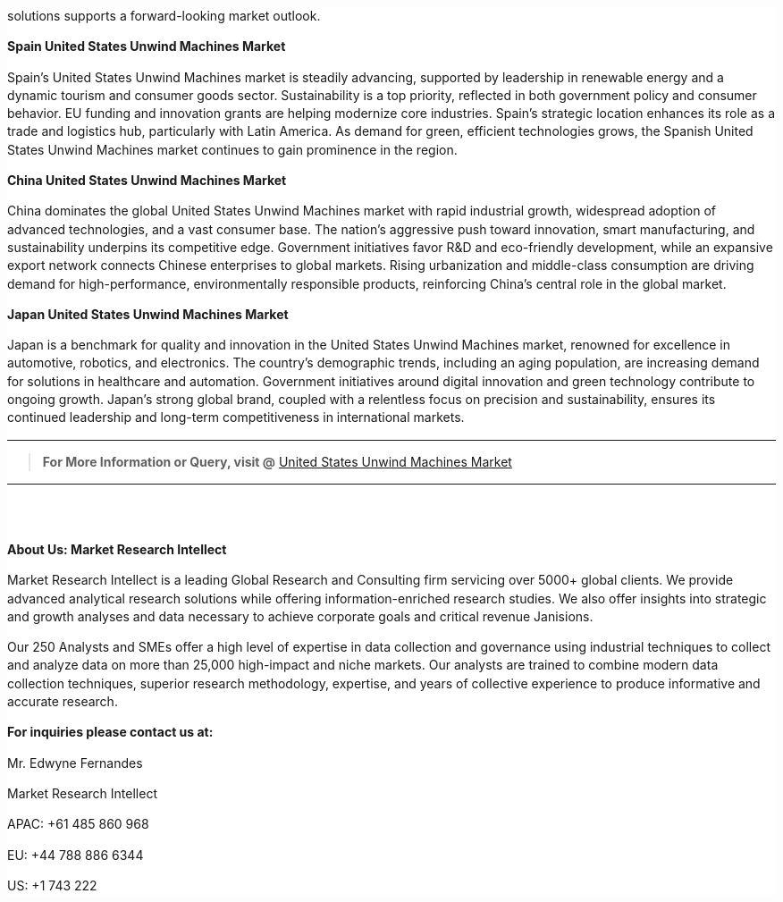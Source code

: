 solutions supports a forward-looking market outlook.</p><p class="" data-start="4424" data-end="4975"><strong data-start="4424" data-end="4445">Spain United States Unwind Machines Market</strong></p><p class="" data-start="4424" data-end="4975">Spain&rsquo;s United States Unwind Machines market is steadily advancing, supported by leadership in renewable energy and a dynamic tourism and consumer goods sector. Sustainability is a top priority, reflected in both government policy and consumer behavior. EU funding and innovation grants are helping modernize core industries. Spain&rsquo;s strategic location enhances its role as a trade and logistics hub, particularly with Latin America. As demand for green, efficient technologies grows, the Spanish United States Unwind Machines market continues to gain prominence in the region.</p><p class="" data-start="4977" data-end="5589"><strong data-start="4977" data-end="4998">China United States Unwind Machines Market</strong></p><p class="" data-start="4977" data-end="5589">China dominates the global United States Unwind Machines market with rapid industrial growth, widespread adoption of advanced technologies, and a vast consumer base. The nation&rsquo;s aggressive push toward innovation, smart manufacturing, and sustainability underpins its competitive edge. Government initiatives favor R&amp;D and eco-friendly development, while an expansive export network connects Chinese enterprises to global markets. Rising urbanization and middle-class consumption are driving demand for high-performance, environmentally responsible products, reinforcing China&rsquo;s central role in the global market.</p><p class="" data-start="5591" data-end="6162"><strong data-start="5591" data-end="5612">Japan United States Unwind Machines Market</strong></p><p class="" data-start="5591" data-end="6162">Japan is a benchmark for quality and innovation in the United States Unwind Machines market, renowned for excellence in automotive, robotics, and electronics. The country&rsquo;s demographic trends, including an aging population, are increasing demand for solutions in healthcare and automation. Government initiatives around digital innovation and green technology contribute to ongoing growth. Japan&rsquo;s strong global brand, coupled with a relentless focus on precision and sustainability, ensures its continued leadership and long-term competitiveness in international markets.</p><hr /><blockquote><p><span class="font-[700]"><strong>For More Information or Query, visit&nbsp;@</strong>&nbsp;</span><span class="font-[700]"><a href="https://www.marketresearchintellect.com/product/unwind-machines-market-size-and-forecast/?utm_source=Linkedin&utm_medium=019" target="_blank" data-tracking-control-name="article-ssr-frontend-pulse_little-text-block" data-tracking-will-navigate="" data-test-link="">United States Unwind Machines Market</a></span></p></blockquote><hr /><h3>&nbsp;</h3><p><strong><span class="font-[700]">About Us: Market Research Intellect</span></strong></p><p><span class="">Market Research Intellect is a leading Global Research and Consulting firm servicing over 5000+ global clients. We provide advanced analytical research solutions while offering information-enriched research studies.&nbsp;</span>We also offer insights into strategic and growth analyses and data necessary to achieve corporate goals and critical revenue Janisions.</p><p><span class="">Our 250 Analysts and SMEs offer a high level of expertise in data collection and governance using industrial techniques to collect and analyze data on more than 25,000 high-impact and niche markets. Our analysts are trained to combine modern data collection techniques, superior research methodology, expertise, and years of collective experience to produce informative and accurate research.</span></p><p><strong>For inquiries please contact us at:</strong></p><p>Mr. Edwyne Fernandes</p><p>Market Research Intellect</p><p>APAC: +61 485 860 968</p><p>EU: +44 788 886 6344</p><p>US: +1 743 222